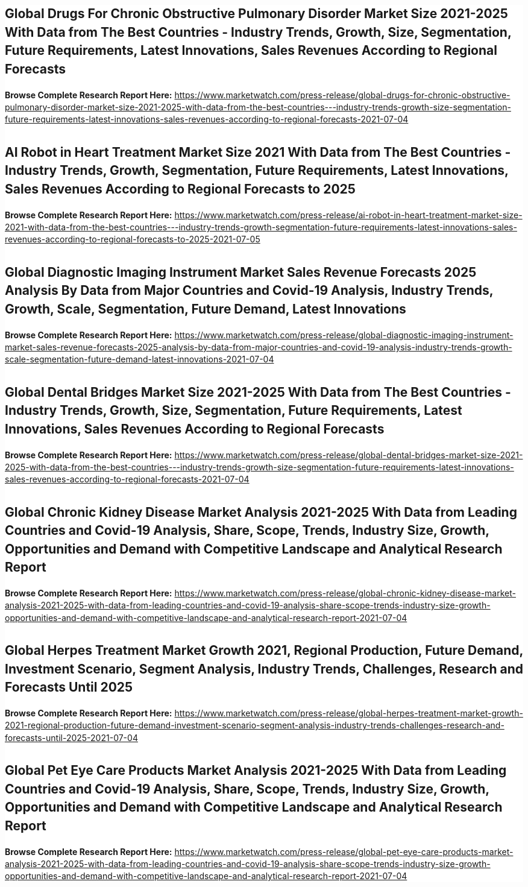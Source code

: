 <h2>Global Drugs For Chronic Obstructive Pulmonary Disorder Market Size 2021-2025 With Data from The Best Countries - Industry Trends, Growth, Size, Segmentation, Future Requirements, Latest Innovations, Sales Revenues According to Regional Forecasts</h2><p><b>Browse Complete Research Report Here:</b> <a href="https://www.marketwatch.com/press-release/global-drugs-for-chronic-obstructive-pulmonary-disorder-market-size-2021-2025-with-data-from-the-best-countries---industry-trends-growth-size-segmentation-future-requirements-latest-innovations-sales-revenues-according-to-regional-forecasts-2021-07-04">https://www.marketwatch.com/press-release/global-drugs-for-chronic-obstructive-pulmonary-disorder-market-size-2021-2025-with-data-from-the-best-countries---industry-trends-growth-size-segmentation-future-requirements-latest-innovations-sales-revenues-according-to-regional-forecasts-2021-07-04</a></p>
<h2>AI Robot in Heart Treatment Market Size 2021 With Data from The Best Countries - Industry Trends, Growth, Segmentation, Future Requirements, Latest Innovations, Sales Revenues According to Regional Forecasts to 2025</h2><p><b>Browse Complete Research Report Here:</b> <a href="https://www.marketwatch.com/press-release/ai-robot-in-heart-treatment-market-size-2021-with-data-from-the-best-countries---industry-trends-growth-segmentation-future-requirements-latest-innovations-sales-revenues-according-to-regional-forecasts-to-2025-2021-07-05">https://www.marketwatch.com/press-release/ai-robot-in-heart-treatment-market-size-2021-with-data-from-the-best-countries---industry-trends-growth-segmentation-future-requirements-latest-innovations-sales-revenues-according-to-regional-forecasts-to-2025-2021-07-05</a></p>
<h2>Global Diagnostic Imaging Instrument Market Sales Revenue Forecasts 2025 Analysis By Data from Major Countries and Covid-19 Analysis, Industry Trends, Growth, Scale, Segmentation, Future Demand, Latest Innovations</h2><p><b>Browse Complete Research Report Here:</b> <a href="https://www.marketwatch.com/press-release/global-diagnostic-imaging-instrument-market-sales-revenue-forecasts-2025-analysis-by-data-from-major-countries-and-covid-19-analysis-industry-trends-growth-scale-segmentation-future-demand-latest-innovations-2021-07-04">https://www.marketwatch.com/press-release/global-diagnostic-imaging-instrument-market-sales-revenue-forecasts-2025-analysis-by-data-from-major-countries-and-covid-19-analysis-industry-trends-growth-scale-segmentation-future-demand-latest-innovations-2021-07-04</a></p>
<h2>Global Dental Bridges Market Size 2021-2025 With Data from The Best Countries - Industry Trends, Growth, Size, Segmentation, Future Requirements, Latest Innovations, Sales Revenues According to Regional Forecasts</h2><p><b>Browse Complete Research Report Here:</b> <a href="https://www.marketwatch.com/press-release/global-dental-bridges-market-size-2021-2025-with-data-from-the-best-countries---industry-trends-growth-size-segmentation-future-requirements-latest-innovations-sales-revenues-according-to-regional-forecasts-2021-07-04">https://www.marketwatch.com/press-release/global-dental-bridges-market-size-2021-2025-with-data-from-the-best-countries---industry-trends-growth-size-segmentation-future-requirements-latest-innovations-sales-revenues-according-to-regional-forecasts-2021-07-04</a></p>
<h2>Global Chronic Kidney Disease Market Analysis 2021-2025 With Data from Leading Countries and Covid-19 Analysis, Share, Scope, Trends, Industry Size, Growth, Opportunities and Demand with Competitive Landscape and Analytical Research Report</h2><p><b>Browse Complete Research Report Here:</b> <a href="https://www.marketwatch.com/press-release/global-chronic-kidney-disease-market-analysis-2021-2025-with-data-from-leading-countries-and-covid-19-analysis-share-scope-trends-industry-size-growth-opportunities-and-demand-with-competitive-landscape-and-analytical-research-report-2021-07-04">https://www.marketwatch.com/press-release/global-chronic-kidney-disease-market-analysis-2021-2025-with-data-from-leading-countries-and-covid-19-analysis-share-scope-trends-industry-size-growth-opportunities-and-demand-with-competitive-landscape-and-analytical-research-report-2021-07-04</a></p>
<h2>Global Herpes Treatment Market Growth 2021, Regional Production, Future Demand, Investment Scenario, Segment Analysis, Industry Trends, Challenges, Research and Forecasts Until 2025</h2><p><b>Browse Complete Research Report Here:</b> <a href="https://www.marketwatch.com/press-release/global-herpes-treatment-market-growth-2021-regional-production-future-demand-investment-scenario-segment-analysis-industry-trends-challenges-research-and-forecasts-until-2025-2021-07-04">https://www.marketwatch.com/press-release/global-herpes-treatment-market-growth-2021-regional-production-future-demand-investment-scenario-segment-analysis-industry-trends-challenges-research-and-forecasts-until-2025-2021-07-04</a></p>
<h2>Global Pet Eye Care Products Market Analysis 2021-2025 With Data from Leading Countries and Covid-19 Analysis, Share, Scope, Trends, Industry Size, Growth, Opportunities and Demand with Competitive Landscape and Analytical Research Report</h2><p><b>Browse Complete Research Report Here:</b> <a href="https://www.marketwatch.com/press-release/global-pet-eye-care-products-market-analysis-2021-2025-with-data-from-leading-countries-and-covid-19-analysis-share-scope-trends-industry-size-growth-opportunities-and-demand-with-competitive-landscape-and-analytical-research-report-2021-07-04">https://www.marketwatch.com/press-release/global-pet-eye-care-products-market-analysis-2021-2025-with-data-from-leading-countries-and-covid-19-analysis-share-scope-trends-industry-size-growth-opportunities-and-demand-with-competitive-landscape-and-analytical-research-report-2021-07-04</a></p>